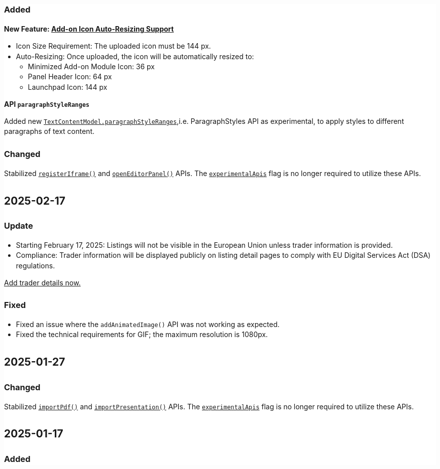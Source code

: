 ### Added

**New Feature: [Add-on Icon Auto-Resizing Support](../build/distribute/public-dist.md#step-4-enter-listing-details)**

- Icon Size Requirement: The uploaded icon must be 144 px.
- Auto-Resizing: Once uploaded, the icon will be automatically resized to:
  - Minimized Add-on Module Icon: 36 px
  - Panel Header Icon: 64 px
  - Launchpad Icon: 144 px

**API `paragraphStyleRanges`**

Added new [`TextContentModel.paragraphStyleRanges`](../../references/document-sandbox/document-apis/classes/TextContentModel.md#paragraphstyleranges),i.e. ParagraphStyles API as experimental, to apply styles to different paragraphs of text content.

### Changed

Stabilized [`registerIframe()`](../../references/addonsdk/addonsdk-app.md#registeriframe) and [`openEditorPanel()`](../../references/addonsdk/app-ui.md#openeditorpanel) APIs. The [`experimentalApis`](../../references/manifest/index.md#requirements) flag is no longer required to utilize these APIs.

## 2025-02-17

### Update

- Starting February 17, 2025: Listings will not be visible in the European Union unless trader information is provided.
- Compliance: Trader information will be displayed publicly on listing detail pages to comply with EU Digital Services Act (DSA) regulations.

[Add trader details now.](https://express.adobe.com/add-ons?mode=submission)

### Fixed

- Fixed an issue where the `addAnimatedImage()` API was not working as expected.
- Fixed the technical requirements for GIF; the maximum resolution is 1080px.

## 2025-01-27

### Changed

Stabilized [`importPdf()`](../../references/addonsdk/app-document.md#importpdf) and [`importPresentation()`](../../references/addonsdk/app-document.md#importpresentation) APIs. The [`experimentalApis`](../../references/manifest/index.md#requirements) flag is no longer required to utilize these APIs.

## 2025-01-17

### Added
